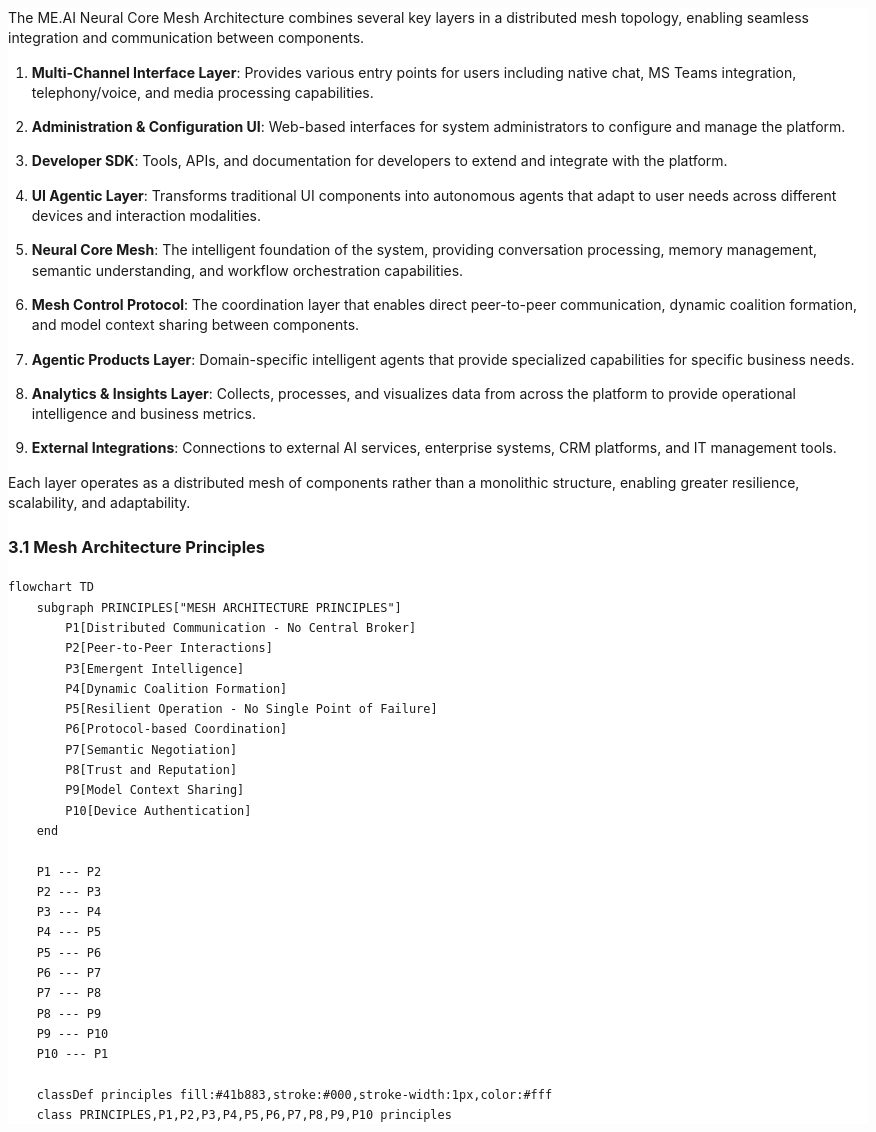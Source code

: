 The ME.AI Neural Core Mesh Architecture combines several key layers in a distributed mesh topology, enabling seamless integration and communication between components.

1. **Multi-Channel Interface Layer**: Provides various entry points for users including native chat, MS Teams integration, telephony/voice, and media processing capabilities.

2. **Administration & Configuration UI**: Web-based interfaces for system administrators to configure and manage the platform.

3. **Developer SDK**: Tools, APIs, and documentation for developers to extend and integrate with the platform.

4. **UI Agentic Layer**: Transforms traditional UI components into autonomous agents that adapt to user needs across different devices and interaction modalities.

5. **Neural Core Mesh**: The intelligent foundation of the system, providing conversation processing, memory management, semantic understanding, and workflow orchestration capabilities.

6. **Mesh Control Protocol**: The coordination layer that enables direct peer-to-peer communication, dynamic coalition formation, and model context sharing between components.

7. **Agentic Products Layer**: Domain-specific intelligent agents that provide specialized capabilities for specific business needs.

8. **Analytics & Insights Layer**: Collects, processes, and visualizes data from across the platform to provide operational intelligence and business metrics.

9. **External Integrations**: Connections to external AI services, enterprise systems, CRM platforms, and IT management tools.

Each layer operates as a distributed mesh of components rather than a monolithic structure, enabling greater resilience, scalability, and adaptability.

### 3.1 Mesh Architecture Principles

```mermaid
flowchart TD
    subgraph PRINCIPLES["MESH ARCHITECTURE PRINCIPLES"]
        P1[Distributed Communication - No Central Broker]
        P2[Peer-to-Peer Interactions]
        P3[Emergent Intelligence]
        P4[Dynamic Coalition Formation]
        P5[Resilient Operation - No Single Point of Failure]
        P6[Protocol-based Coordination]
        P7[Semantic Negotiation]
        P8[Trust and Reputation]
        P9[Model Context Sharing]
        P10[Device Authentication]
    end
    
    P1 --- P2
    P2 --- P3
    P3 --- P4
    P4 --- P5
    P5 --- P6
    P6 --- P7
    P7 --- P8
    P8 --- P9
    P9 --- P10
    P10 --- P1
    
    classDef principles fill:#41b883,stroke:#000,stroke-width:1px,color:#fff
    class PRINCIPLES,P1,P2,P3,P4,P5,P6,P7,P8,P9,P10 principles
```
